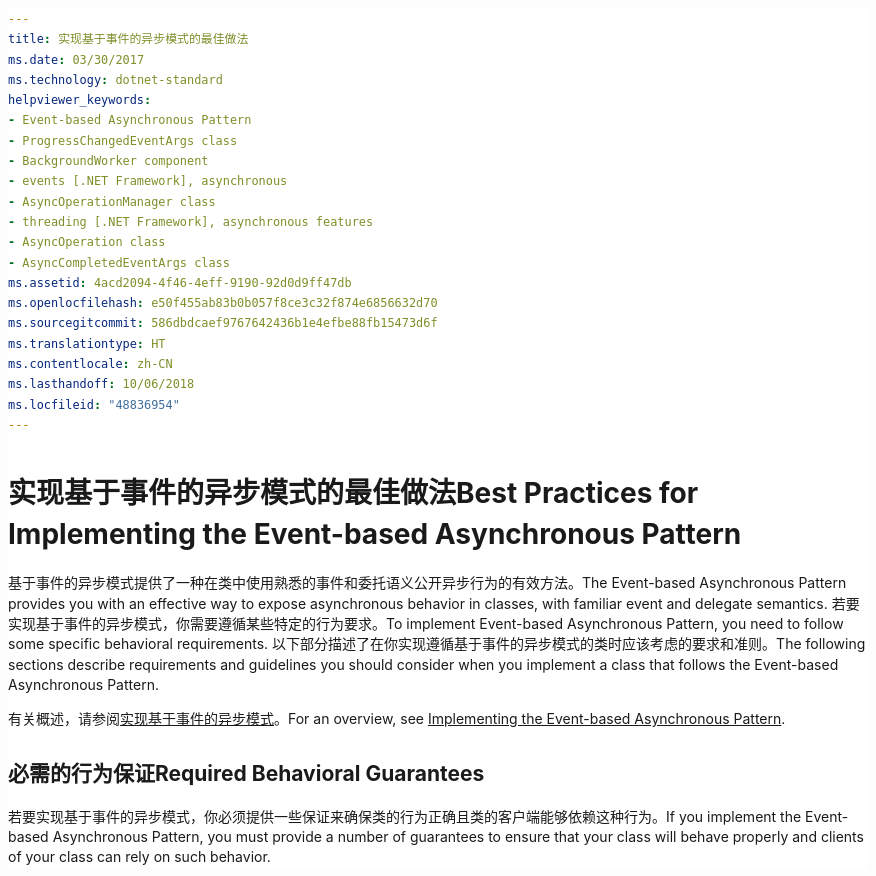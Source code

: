 ```yaml
---
title: 实现基于事件的异步模式的最佳做法
ms.date: 03/30/2017
ms.technology: dotnet-standard
helpviewer_keywords:
- Event-based Asynchronous Pattern
- ProgressChangedEventArgs class
- BackgroundWorker component
- events [.NET Framework], asynchronous
- AsyncOperationManager class
- threading [.NET Framework], asynchronous features
- AsyncOperation class
- AsyncCompletedEventArgs class
ms.assetid: 4acd2094-4f46-4eff-9190-92d0d9ff47db
ms.openlocfilehash: e50f455ab83b0b057f8ce3c32f874e6856632d70
ms.sourcegitcommit: 586dbdcaef9767642436b1e4efbe88fb15473d6f
ms.translationtype: HT
ms.contentlocale: zh-CN
ms.lasthandoff: 10/06/2018
ms.locfileid: "48836954"
---
```

# <a name="best-practices-for-implementing-the-event-based-asynchronous-pattern"></a><span data-ttu-id="86277-102">实现基于事件的异步模式的最佳做法</span><span class="sxs-lookup"><span data-stu-id="86277-102">Best Practices for Implementing the Event-based Asynchronous Pattern</span></span>
<span data-ttu-id="86277-103">基于事件的异步模式提供了一种在类中使用熟悉的事件和委托语义公开异步行为的有效方法。</span><span class="sxs-lookup"><span data-stu-id="86277-103">The Event-based Asynchronous Pattern provides you with an effective way to expose asynchronous behavior in classes, with familiar event and delegate semantics.</span></span> <span data-ttu-id="86277-104">若要实现基于事件的异步模式，你需要遵循某些特定的行为要求。</span><span class="sxs-lookup"><span data-stu-id="86277-104">To implement Event-based Asynchronous Pattern, you need to follow some specific behavioral requirements.</span></span> <span data-ttu-id="86277-105">以下部分描述了在你实现遵循基于事件的异步模式的类时应该考虑的要求和准则。</span><span class="sxs-lookup"><span data-stu-id="86277-105">The following sections describe requirements and guidelines you should consider when you implement a class that follows the Event-based Asynchronous Pattern.</span></span>  
  
 <span data-ttu-id="86277-106">有关概述，请参阅[实现基于事件的异步模式](../../../docs/standard/asynchronous-programming-patterns/implementing-the-event-based-asynchronous-pattern.md)。</span><span class="sxs-lookup"><span data-stu-id="86277-106">For an overview, see [Implementing the Event-based Asynchronous Pattern](../../../docs/standard/asynchronous-programming-patterns/implementing-the-event-based-asynchronous-pattern.md).</span></span>  
  
## <a name="required-behavioral-guarantees"></a><span data-ttu-id="86277-107">必需的行为保证</span><span class="sxs-lookup"><span data-stu-id="86277-107">Required Behavioral Guarantees</span></span>  
 <span data-ttu-id="86277-108">若要实现基于事件的异步模式，你必须提供一些保证来确保类的行为正确且类的客户端能够依赖这种行为。</span><span class="sxs-lookup"><span data-stu-id="86277-108">If you implement the Event-based Asynchronous Pattern, you must provide a number of guarantees to ensure that your class will behave properly and clients of your class can rely on such behavior.</span></span>  
  